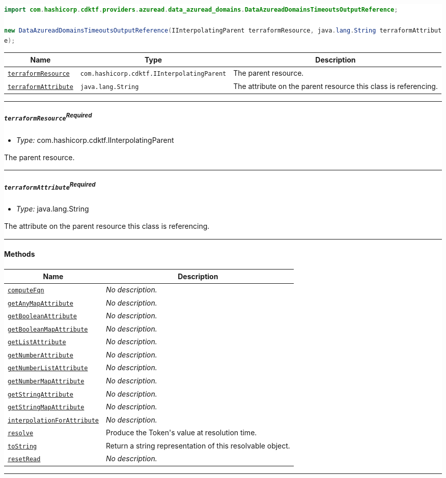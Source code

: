 ```java
import com.hashicorp.cdktf.providers.azuread.data_azuread_domains.DataAzureadDomainsTimeoutsOutputReference;

new DataAzureadDomainsTimeoutsOutputReference(IInterpolatingParent terraformResource, java.lang.String terraformAttribute);
```

| **Name** | **Type** | **Description** |
| --- | --- | --- |
| <code><a href="#@cdktf/provider-azuread.dataAzureadDomains.DataAzureadDomainsTimeoutsOutputReference.Initializer.parameter.terraformResource">terraformResource</a></code> | <code>com.hashicorp.cdktf.IInterpolatingParent</code> | The parent resource. |
| <code><a href="#@cdktf/provider-azuread.dataAzureadDomains.DataAzureadDomainsTimeoutsOutputReference.Initializer.parameter.terraformAttribute">terraformAttribute</a></code> | <code>java.lang.String</code> | The attribute on the parent resource this class is referencing. |

---

##### `terraformResource`<sup>Required</sup> <a name="terraformResource" id="@cdktf/provider-azuread.dataAzureadDomains.DataAzureadDomainsTimeoutsOutputReference.Initializer.parameter.terraformResource"></a>

- *Type:* com.hashicorp.cdktf.IInterpolatingParent

The parent resource.

---

##### `terraformAttribute`<sup>Required</sup> <a name="terraformAttribute" id="@cdktf/provider-azuread.dataAzureadDomains.DataAzureadDomainsTimeoutsOutputReference.Initializer.parameter.terraformAttribute"></a>

- *Type:* java.lang.String

The attribute on the parent resource this class is referencing.

---

#### Methods <a name="Methods" id="Methods"></a>

| **Name** | **Description** |
| --- | --- |
| <code><a href="#@cdktf/provider-azuread.dataAzureadDomains.DataAzureadDomainsTimeoutsOutputReference.computeFqn">computeFqn</a></code> | *No description.* |
| <code><a href="#@cdktf/provider-azuread.dataAzureadDomains.DataAzureadDomainsTimeoutsOutputReference.getAnyMapAttribute">getAnyMapAttribute</a></code> | *No description.* |
| <code><a href="#@cdktf/provider-azuread.dataAzureadDomains.DataAzureadDomainsTimeoutsOutputReference.getBooleanAttribute">getBooleanAttribute</a></code> | *No description.* |
| <code><a href="#@cdktf/provider-azuread.dataAzureadDomains.DataAzureadDomainsTimeoutsOutputReference.getBooleanMapAttribute">getBooleanMapAttribute</a></code> | *No description.* |
| <code><a href="#@cdktf/provider-azuread.dataAzureadDomains.DataAzureadDomainsTimeoutsOutputReference.getListAttribute">getListAttribute</a></code> | *No description.* |
| <code><a href="#@cdktf/provider-azuread.dataAzureadDomains.DataAzureadDomainsTimeoutsOutputReference.getNumberAttribute">getNumberAttribute</a></code> | *No description.* |
| <code><a href="#@cdktf/provider-azuread.dataAzureadDomains.DataAzureadDomainsTimeoutsOutputReference.getNumberListAttribute">getNumberListAttribute</a></code> | *No description.* |
| <code><a href="#@cdktf/provider-azuread.dataAzureadDomains.DataAzureadDomainsTimeoutsOutputReference.getNumberMapAttribute">getNumberMapAttribute</a></code> | *No description.* |
| <code><a href="#@cdktf/provider-azuread.dataAzureadDomains.DataAzureadDomainsTimeoutsOutputReference.getStringAttribute">getStringAttribute</a></code> | *No description.* |
| <code><a href="#@cdktf/provider-azuread.dataAzureadDomains.DataAzureadDomainsTimeoutsOutputReference.getStringMapAttribute">getStringMapAttribute</a></code> | *No description.* |
| <code><a href="#@cdktf/provider-azuread.dataAzureadDomains.DataAzureadDomainsTimeoutsOutputReference.interpolationForAttribute">interpolationForAttribute</a></code> | *No description.* |
| <code><a href="#@cdktf/provider-azuread.dataAzureadDomains.DataAzureadDomainsTimeoutsOutputReference.resolve">resolve</a></code> | Produce the Token's value at resolution time. |
| <code><a href="#@cdktf/provider-azuread.dataAzureadDomains.DataAzureadDomainsTimeoutsOutputReference.toString">toString</a></code> | Return a string representation of this resolvable object. |
| <code><a href="#@cdktf/provider-azuread.dataAzureadDomains.DataAzureadDomainsTimeoutsOutputReference.resetRead">resetRead</a></code> | *No description.* |

---